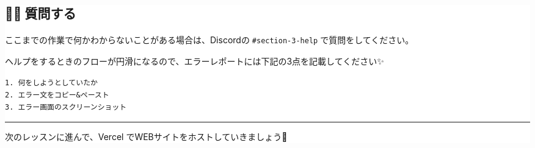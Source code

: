 🙋‍♂️ 質問する
-------------------------------------------
ここまでの作業で何かわからないことがある場合は、Discordの `#section-3-help` で質問をしてください。

ヘルプをするときのフローが円滑になるので、エラーレポートには下記の3点を記載してください✨
```
1. 何をしようとしていたか
2. エラー文をコピー&ペースト
3. エラー画面のスクリーンショット
```
---
次のレッスンに進んで、Vercel でWEBサイトをホストしていきましょう🎉
